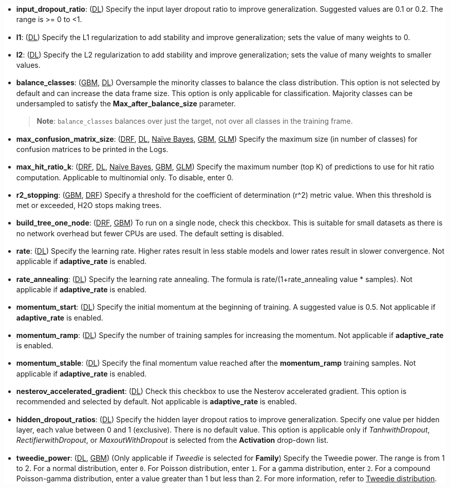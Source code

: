 - **input\_dropout\_ratio**: ([DL](#DL)) Specify the input layer dropout ratio to improve generalization. Suggested values are 0.1 or 0.2. The range is >= 0 to <1. 

- **l1**: ([DL](#DL)) Specify the L1 regularization to add stability and improve generalization; sets the value of many weights to 0. 

- **l2**: ([DL](#DL)) Specify the L2 regularization to add stability and improve generalization; sets the value of many weights to smaller values. 

- **balance_classes**: ([GBM](#GBM), [DL](#DL)) Oversample the minority classes to balance the class distribution. This option is not selected by default and can increase the data frame size. This option is only applicable for classification. Majority classes can be undersampled to satisfy the **Max\_after\_balance\_size** parameter.

  >**Note**: `balance_classes` balances over just the target, not over all classes in the training frame. 

- **max\_confusion\_matrix\_size**: ([DRF](#DRF), [DL](#DL), [Naïve Bayes](#NB), [GBM](#GBM), [GLM](#GLM)) Specify the maximum size (in number of classes) for confusion matrices to be printed in the Logs. 

- **max\_hit\_ratio\_k**: ([DRF](#DRF), [DL](#DL), [Naïve Bayes](#NB), [GBM](#GBM), [GLM](#GLM)) Specify the maximum number (top K) of predictions to use for hit ratio computation. Applicable to multinomial only. To disable, enter 0. 

- **r2_stopping**: ([GBM](#GBM), [DRF](#DRF)) Specify a threshold for the coefficient of determination (r^2) metric value. When this threshold is met or exceeded, H2O stops making trees.   

- **build\_tree\_one\_node**: ([DRF](#DRF), [GBM](#GBM)) To run on a single node, check this checkbox. This is suitable for small datasets as there is no network overhead but fewer CPUs are used. The default setting is disabled. 

- **rate**: ([DL](#DL)) Specify the learning rate. Higher rates result in less stable models and lower rates result in slower convergence. Not applicable if **adaptive_rate** is enabled. 

- **rate_annealing**: ([DL](#DL)) Specify the learning rate annealing. The formula is rate/(1+rate\_annealing value \* samples). Not applicable if **adaptive\_rate** is enabled.

- **momentum_start**: ([DL](#DL)) Specify the initial momentum at the beginning of training. A suggested value is 0.5. Not applicable if **adaptive_rate** is enabled.

- **momentum_ramp**: ([DL](#DL)) Specify the number of training samples for increasing the momentum. Not applicable if **adaptive_rate** is enabled.

- **momentum_stable**: ([DL](#DL)) Specify the final momentum value reached after the **momentum_ramp** training samples. Not applicable if **adaptive_rate** is enabled. 

- **nesterov\_accelerated\_gradient**: ([DL](#DL)) Check this checkbox to use the Nesterov accelerated gradient. This option is recommended and selected by default. Not applicable is **adaptive_rate** is enabled. 

- **hidden\_dropout\_ratios**: ([DL](#DL)) Specify the hidden layer dropout ratios to improve generalization. Specify one value per hidden layer, each value between 0 and 1 (exclusive). There is no default value. This option is applicable only if *TanhwithDropout*, *RectifierwithDropout*, or *MaxoutWithDropout* is selected from the **Activation** drop-down list. 

- **tweedie_power**: ([DL](#DL), [GBM](#GBM)) (Only applicable if *Tweedie* is selected for **Family**) Specify the Tweedie power. The range is from 1 to 2. For a normal distribution, enter `0`. For Poisson distribution, enter `1`. For a gamma distribution, enter `2`. For a compound Poisson-gamma distribution, enter a value greater than 1 but less than 2. For more information, refer to [Tweedie distribution](https://en.wikipedia.org/wiki/Tweedie_distribution). 
